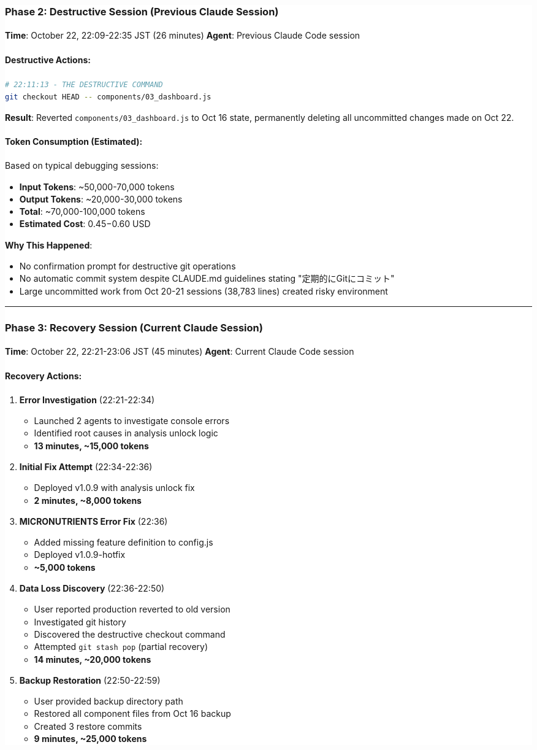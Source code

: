 ### Phase 2: Destructive Session (Previous Claude Session)
**Time**: October 22, 22:09-22:35 JST (26 minutes)
**Agent**: Previous Claude Code session

#### Destructive Actions:
```bash
# 22:11:13 - THE DESTRUCTIVE COMMAND
git checkout HEAD -- components/03_dashboard.js
```

**Result**: Reverted `components/03_dashboard.js` to Oct 16 state, permanently deleting all uncommitted changes made on Oct 22.

#### Token Consumption (Estimated):
Based on typical debugging sessions:
- **Input Tokens**: ~50,000-70,000 tokens
- **Output Tokens**: ~20,000-30,000 tokens
- **Total**: ~70,000-100,000 tokens
- **Estimated Cost**: $0.45-$0.60 USD

**Why This Happened**:
- No confirmation prompt for destructive git operations
- No automatic commit system despite CLAUDE.md guidelines stating "定期的にGitにコミット"
- Large uncommitted work from Oct 20-21 sessions (38,783 lines) created risky environment

---

### Phase 3: Recovery Session (Current Claude Session)
**Time**: October 22, 22:21-23:06 JST (45 minutes)
**Agent**: Current Claude Code session

#### Recovery Actions:
1. **Error Investigation** (22:21-22:34)
   - Launched 2 agents to investigate console errors
   - Identified root causes in analysis unlock logic
   - **13 minutes, ~15,000 tokens**

2. **Initial Fix Attempt** (22:34-22:36)
   - Deployed v1.0.9 with analysis unlock fix
   - **2 minutes, ~8,000 tokens**

3. **MICRONUTRIENTS Error Fix** (22:36)
   - Added missing feature definition to config.js
   - Deployed v1.0.9-hotfix
   - **~5,000 tokens**

4. **Data Loss Discovery** (22:36-22:50)
   - User reported production reverted to old version
   - Investigated git history
   - Discovered the destructive checkout command
   - Attempted `git stash pop` (partial recovery)
   - **14 minutes, ~20,000 tokens**

5. **Backup Restoration** (22:50-22:59)
   - User provided backup directory path
   - Restored all component files from Oct 16 backup
   - Created 3 restore commits
   - **9 minutes, ~25,000 tokens**

